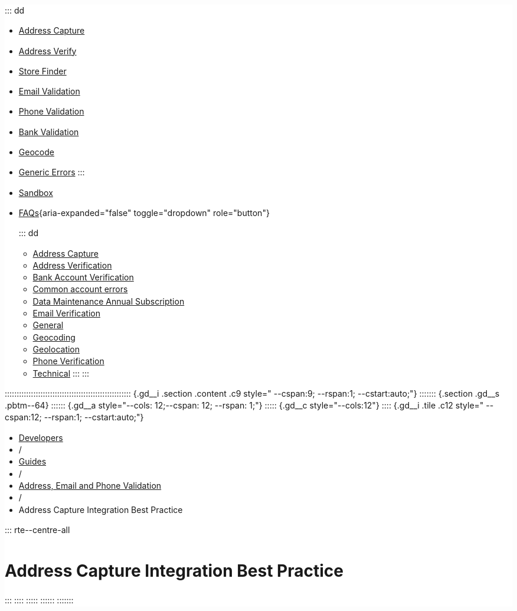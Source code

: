   ::: dd
  - [Address Capture](/developers/api/capture/)
  - [Address Verify](/developers/api/cleanseplus/)
  - [Store Finder](/developers/apis/location-services/)
  - [Email Validation](/developers/api/emailvalidation/)
  - [Phone Validation](/developers/api/phonenumbervalidation/)
  - [Bank Validation](/developers/api/bankaccountvalidation/)
  - [Geocode](/developers/api/distancesanddirections/)
  - [Generic Errors](/developers/api/generic-errors/)
  :::
- [Sandbox](/developers/sandbox/)
- [FAQs](#){aria-expanded="false" toggle="dropdown" role="button"}

  ::: dd
  - [Address Capture](/developers/faqs/Address-Capture)
  - [Address Verification](/developers/faqs/Address-Verification)
  - [Bank Account
    Verification](/developers/faqs/Bank-Account-Verification)
  - [Common account errors](/developers/faqs/Common-account-errors)
  - [Data Maintenance Annual
    Subscription](/developers/faqs/Data-Maintenance-Annual-Subscription)
  - [Email Verification](/developers/faqs/Email-Verification)
  - [General](/developers/faqs/General)
  - [Geocoding](/developers/faqs/Geocoding)
  - [Geolocation](/developers/faqs/Geolocation)
  - [Phone Verification](/developers/faqs/Phone-Verification)
  - [Technical](/developers/faqs/Technical)
  :::
:::

::::::::::::::::::::::::::::::::::::::::::::::::::::: {.gd__i .section .content .c9 style=" --cspan:9; --rspan:1; --cstart:auto;"}
::::::: {.section .gd__s .pbtm--64}
:::::: {.gd__a style="--cols: 12;--cspan: 12; --rspan: 1;"}
::::: {.gd__c style="--cols:12"}
:::: {.gd__i .tile .c12 style=" --cspan:12; --rspan:1; --cstart:auto;"}
- [Developers](/developers/)
- /
- [Guides](/developers/guides/)
- /
- [Address, Email and Phone
  Validation](/developers/guides/address-email-and-phone-verification)
- /
- Address Capture Integration Best Practice

::: rte--centre-all
# Address Capture Integration Best Practice
:::
::::
:::::
::::::
:::::::
